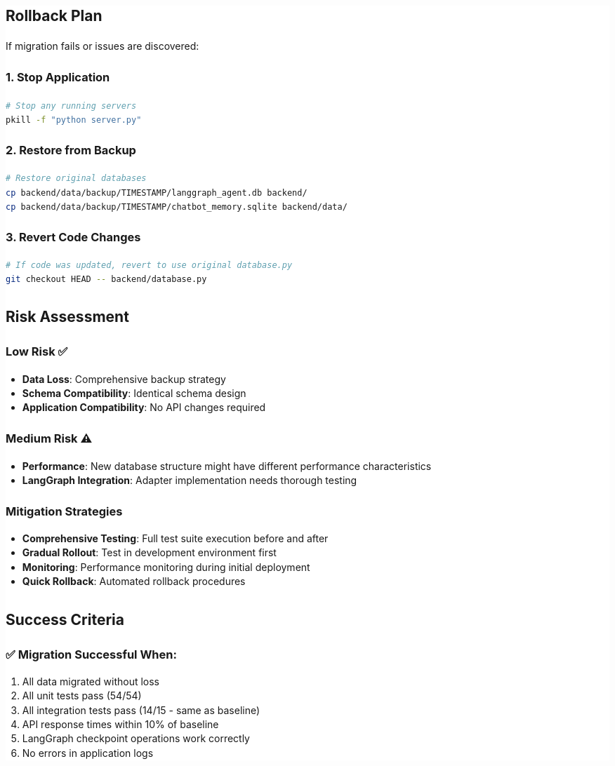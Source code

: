 ## Rollback Plan

If migration fails or issues are discovered:

### 1. Stop Application
```bash
# Stop any running servers
pkill -f "python server.py"
```

### 2. Restore from Backup
```bash
# Restore original databases
cp backend/data/backup/TIMESTAMP/langgraph_agent.db backend/
cp backend/data/backup/TIMESTAMP/chatbot_memory.sqlite backend/data/
```

### 3. Revert Code Changes
```bash
# If code was updated, revert to use original database.py
git checkout HEAD -- backend/database.py
```

## Risk Assessment

### Low Risk ✅
- **Data Loss**: Comprehensive backup strategy
- **Schema Compatibility**: Identical schema design
- **Application Compatibility**: No API changes required

### Medium Risk ⚠️
- **Performance**: New database structure might have different performance characteristics
- **LangGraph Integration**: Adapter implementation needs thorough testing

### Mitigation Strategies
- **Comprehensive Testing**: Full test suite execution before and after
- **Gradual Rollout**: Test in development environment first
- **Monitoring**: Performance monitoring during initial deployment
- **Quick Rollback**: Automated rollback procedures

## Success Criteria

### ✅ Migration Successful When:
1. All data migrated without loss
2. All unit tests pass (54/54)
3. All integration tests pass (14/15 - same as baseline)
4. API response times within 10% of baseline
5. LangGraph checkpoint operations work correctly
6. No errors in application logs
